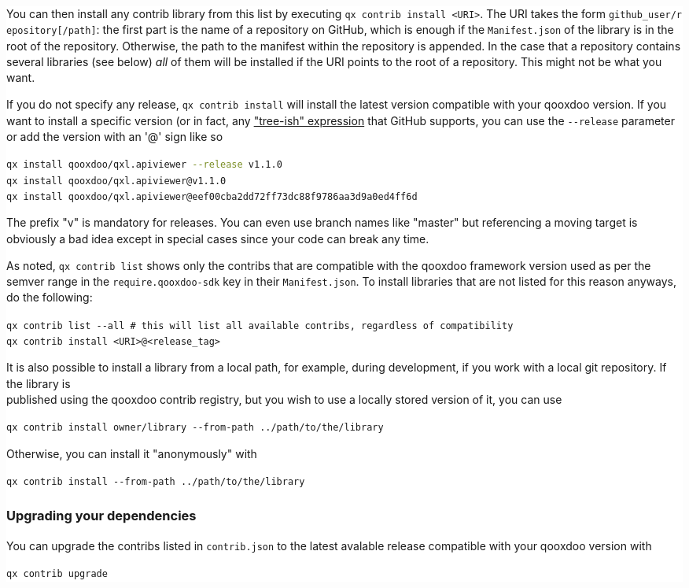 You can then install any contrib library from this list by executing `qx contrib
install <URI>`. The URI takes the form `github_user/repository[/path]`: the first
part is the name of a repository on GitHub, which is enough if the `Manifest.json`
of the library is in the root of the repository. Otherwise, the path to the 
manifest within the repository is appended. In the case that a repository contains
several libraries (see below) *all* of them will be installed if the URI points to 
the root of a repository. This might not be what you want.

If you do not specify any release, `qx contrib install` will install the latest
version compatible with your qooxdoo version. If you want to install a specific 
version (or in fact, any ["tree-ish" expression](https://stackoverflow.com/questions/4044368/what-does-tree-ish-mean-in-git) 
that GitHub supports, you can use the `--release` parameter or add the version
with an '@' sign like so

```bash
qx install qooxdoo/qxl.apiviewer --release v1.1.0
qx install qooxdoo/qxl.apiviewer@v1.1.0
qx install qooxdoo/qxl.apiviewer@eef00cba2dd72ff73dc88f9786aa3d9a0ed4ff6d
```

The prefix "v" is mandatory for releases. You can even use branch names like "master"
but referencing a moving target is obviously a bad idea except in special cases
since your code can break any time. 

As noted, `qx contrib list` shows only the contribs that are compatible with the
qooxdoo framework version used as per the semver range in the `require.qooxdoo-sdk`
key in their `Manifest.json`. To install libraries that are not listed for this 
reason anyways, do the following:

```
qx contrib list --all # this will list all available contribs, regardless of compatibility
qx contrib install <URI>@<release_tag> 
```

It is also possible to install a library from a local path, for example, during 
development, if you work with a local git repository. If the library is  
published using the qooxdoo contrib registry, but you wish to use a locally 
stored version of it, you can use  
```
qx contrib install owner/library --from-path ../path/to/the/library
```

Otherwise, you can install it "anonymously" with
```
qx contrib install --from-path ../path/to/the/library
```


### Upgrading your dependencies

You can upgrade the contribs listed in `contrib.json` to the latest avalable release
compatible with your qooxdoo version with

```bash
qx contrib upgrade
```
